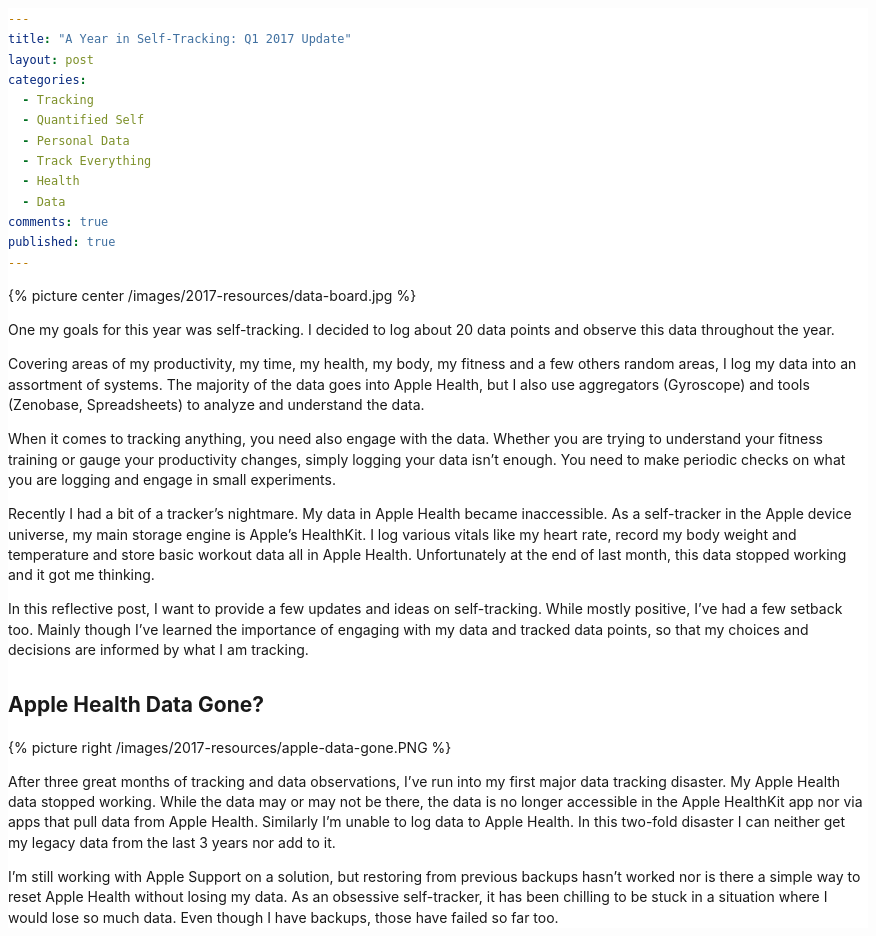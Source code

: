 ```yaml
---
title: "A Year in Self-Tracking: Q1 2017 Update"
layout: post
categories:
  - Tracking
  - Quantified Self
  - Personal Data
  - Track Everything
  - Health
  - Data
comments: true
published: true
---
```


{% picture center /images/2017-resources/data-board.jpg %}

One my goals for this year was self-tracking. I decided to log about 20 data points and observe this data throughout the year.

Covering areas of my productivity, my time, my health, my body, my fitness and a few others random areas, I log my data into an assortment of systems. The majority of the data goes into Apple Health, but I also use aggregators (Gyroscope) and tools (Zenobase, Spreadsheets) to analyze and understand the data.

When it comes to tracking anything, you need also engage with the data. Whether you are trying to understand your fitness training or gauge your productivity changes, simply logging your data isn’t enough. You need to make periodic checks on what you are logging and engage in small experiments.

Recently I had a bit of a tracker’s nightmare. My data in Apple Health became inaccessible. As a self-tracker in the Apple device universe, my main storage engine is Apple’s HealthKit. I log various vitals like my heart rate, record my body weight and temperature and store basic workout data all in Apple Health. Unfortunately at the end of last month, this data stopped working and it got me thinking.

In this reflective post, I want to provide a few updates and ideas on self-tracking. While mostly positive, I’ve had a few setback too. Mainly though I’ve learned the importance of engaging with my data and tracked data points, so that my choices and decisions are informed by what I am tracking.



## Apple Health Data Gone?

{% picture right /images/2017-resources/apple-data-gone.PNG %}

After three great months of tracking and data observations, I’ve run into my first major data tracking disaster. My Apple Health data stopped working. While the data may or may not be there, the data is no longer accessible in the Apple HealthKit app nor via apps that pull data from Apple Health. Similarly I’m unable to log data to Apple Health. In this two-fold disaster I can neither get my legacy data from the last 3 years nor add to it.

I’m still working with Apple Support on a solution, but restoring from previous backups hasn’t worked nor is there a simple way to reset Apple Health without losing my data. As an obsessive self-tracker, it has been chilling to be stuck in a situation where I would lose so much data. Even though I have backups, those have failed so far too.
